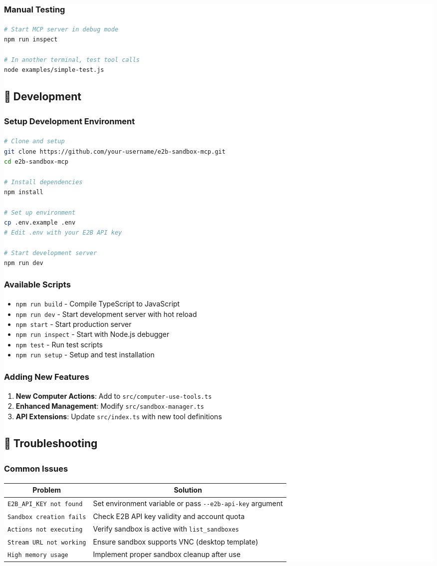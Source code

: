 ### Manual Testing

```bash
# Start MCP server in debug mode
npm run inspect

# In another terminal, test tool calls
node examples/simple-test.js
```

## 🔧 Development

### Setup Development Environment

```bash
# Clone and setup
git clone https://github.com/your-username/e2b-sandbox-mcp.git
cd e2b-sandbox-mcp

# Install dependencies
npm install

# Set up environment
cp .env.example .env
# Edit .env with your E2B API key

# Start development server
npm run dev
```

### Available Scripts

- `npm run build` - Compile TypeScript to JavaScript
- `npm run dev` - Start development server with hot reload
- `npm start` - Start production server
- `npm run inspect` - Start with Node.js debugger
- `npm test` - Run test scripts
- `npm run setup` - Setup and test installation

### Adding New Features

1. **New Computer Actions**: Add to `src/computer-use-tools.ts`
2. **Enhanced Management**: Modify `src/sandbox-manager.ts`
3. **API Extensions**: Update `src/index.ts` with new tool definitions

## 🐛 Troubleshooting

### Common Issues

| Problem | Solution |
|---------|----------|
| `E2B_API_KEY not found` | Set environment variable or pass `--e2b-api-key` argument |
| `Sandbox creation fails` | Check E2B API key validity and account quota |
| `Actions not executing` | Verify sandbox is active with `list_sandboxes` |
| `Stream URL not working` | Ensure sandbox supports VNC (desktop template) |
| `High memory usage` | Implement proper sandbox cleanup after use |
